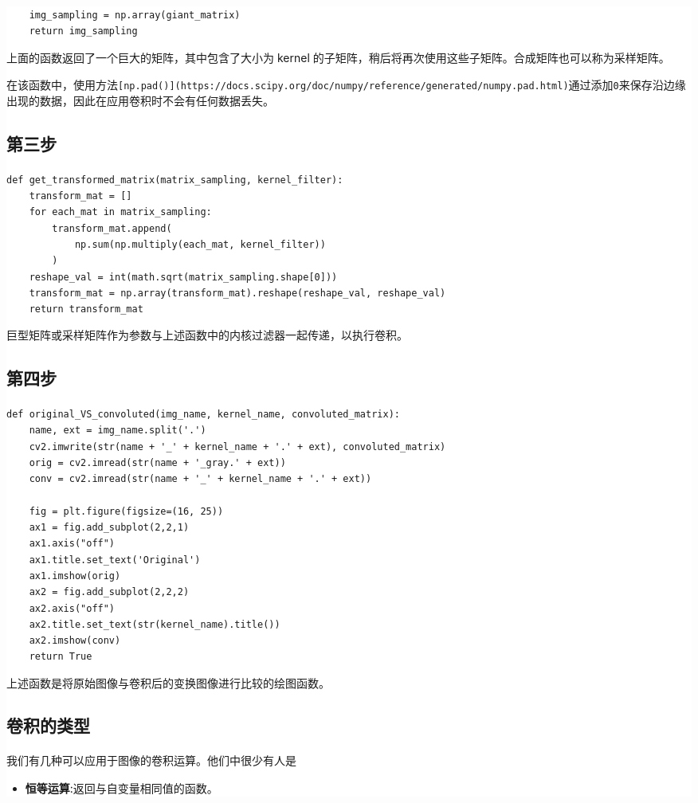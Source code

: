 ```
    img_sampling = np.array(giant_matrix)
    return img_sampling
```

上面的函数返回了一个巨大的矩阵，其中包含了大小为 kernel 的子矩阵，稍后将再次使用这些子矩阵。合成矩阵也可以称为采样矩阵。

在该函数中，使用方法`[np.pad()](https://docs.scipy.org/doc/numpy/reference/generated/numpy.pad.html)`通过添加`0`来保存沿边缘出现的数据，因此在应用卷积时不会有任何数据丢失。

## 第三步

```
def get_transformed_matrix(matrix_sampling, kernel_filter):
    transform_mat = []
    for each_mat in matrix_sampling:
        transform_mat.append(
            np.sum(np.multiply(each_mat, kernel_filter))
        )
    reshape_val = int(math.sqrt(matrix_sampling.shape[0]))
    transform_mat = np.array(transform_mat).reshape(reshape_val, reshape_val)
    return transform_mat
```

巨型矩阵或采样矩阵作为参数与上述函数中的内核过滤器一起传递，以执行卷积。

## 第四步

```
def original_VS_convoluted(img_name, kernel_name, convoluted_matrix):
    name, ext = img_name.split('.')
    cv2.imwrite(str(name + '_' + kernel_name + '.' + ext), convoluted_matrix)
    orig = cv2.imread(str(name + '_gray.' + ext))
    conv = cv2.imread(str(name + '_' + kernel_name + '.' + ext))

    fig = plt.figure(figsize=(16, 25))
    ax1 = fig.add_subplot(2,2,1)
    ax1.axis("off")
    ax1.title.set_text('Original')
    ax1.imshow(orig)
    ax2 = fig.add_subplot(2,2,2)
    ax2.axis("off")
    ax2.title.set_text(str(kernel_name).title())
    ax2.imshow(conv)
    return True
```

上述函数是将原始图像与卷积后的变换图像进行比较的绘图函数。

## 卷积的类型

我们有几种可以应用于图像的卷积运算。他们中很少有人是

*   **恒等运算**:返回与自变量相同值的函数。
